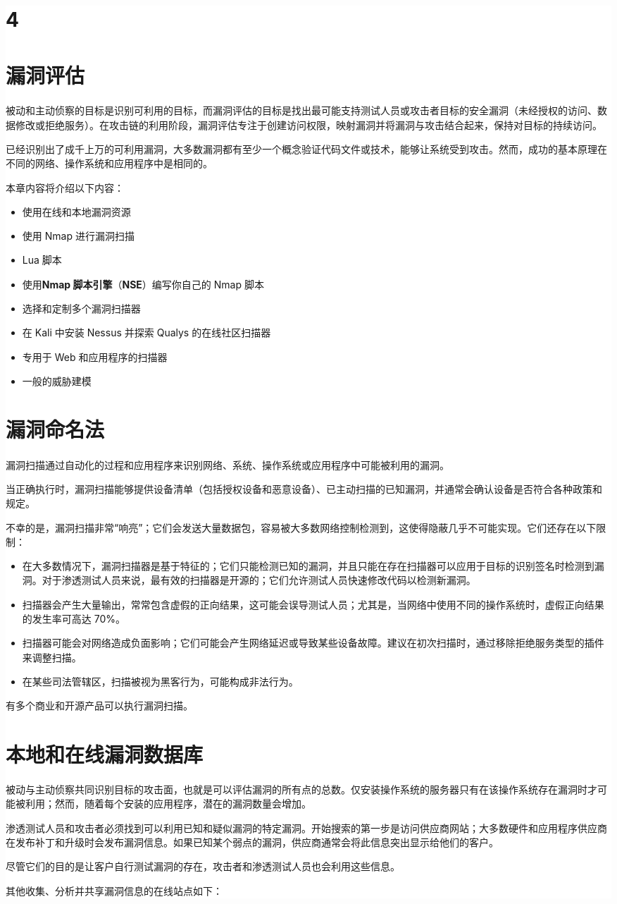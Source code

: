 # 4

# 漏洞评估

被动和主动侦察的目标是识别可利用的目标，而漏洞评估的目标是找出最可能支持测试人员或攻击者目标的安全漏洞（未经授权的访问、数据修改或拒绝服务）。在攻击链的利用阶段，漏洞评估专注于创建访问权限，映射漏洞并将漏洞与攻击结合起来，保持对目标的持续访问。

已经识别出了成千上万的可利用漏洞，大多数漏洞都有至少一个概念验证代码文件或技术，能够让系统受到攻击。然而，成功的基本原理在不同的网络、操作系统和应用程序中是相同的。

本章内容将介绍以下内容：

+   使用在线和本地漏洞资源

+   使用 Nmap 进行漏洞扫描

+   Lua 脚本

+   使用**Nmap 脚本引擎**（**NSE**）编写你自己的 Nmap 脚本

+   选择和定制多个漏洞扫描器

+   在 Kali 中安装 Nessus 并探索 Qualys 的在线社区扫描器

+   专用于 Web 和应用程序的扫描器

+   一般的威胁建模

# 漏洞命名法

漏洞扫描通过自动化的过程和应用程序来识别网络、系统、操作系统或应用程序中可能被利用的漏洞。

当正确执行时，漏洞扫描能够提供设备清单（包括授权设备和恶意设备）、已主动扫描的已知漏洞，并通常会确认设备是否符合各种政策和规定。

不幸的是，漏洞扫描非常“响亮”；它们会发送大量数据包，容易被大多数网络控制检测到，这使得隐蔽几乎不可能实现。它们还存在以下限制：

+   在大多数情况下，漏洞扫描器是基于特征的；它们只能检测已知的漏洞，并且只能在存在扫描器可以应用于目标的识别签名时检测到漏洞。对于渗透测试人员来说，最有效的扫描器是开源的；它们允许测试人员快速修改代码以检测新漏洞。

+   扫描器会产生大量输出，常常包含虚假的正向结果，这可能会误导测试人员；尤其是，当网络中使用不同的操作系统时，虚假正向结果的发生率可高达 70%。

+   扫描器可能会对网络造成负面影响；它们可能会产生网络延迟或导致某些设备故障。建议在初次扫描时，通过移除拒绝服务类型的插件来调整扫描。

+   在某些司法管辖区，扫描被视为黑客行为，可能构成非法行为。

有多个商业和开源产品可以执行漏洞扫描。

# 本地和在线漏洞数据库

被动与主动侦察共同识别目标的攻击面，也就是可以评估漏洞的所有点的总数。仅安装操作系统的服务器只有在该操作系统存在漏洞时才可能被利用；然而，随着每个安装的应用程序，潜在的漏洞数量会增加。

渗透测试人员和攻击者必须找到可以利用已知和疑似漏洞的特定漏洞。开始搜索的第一步是访问供应商网站；大多数硬件和应用程序供应商在发布补丁和升级时会发布漏洞信息。如果已知某个弱点的漏洞，供应商通常会将此信息突出显示给他们的客户。

尽管它们的目的是让客户自行测试漏洞的存在，攻击者和渗透测试人员也会利用这些信息。

其他收集、分析并共享漏洞信息的在线站点如下：
